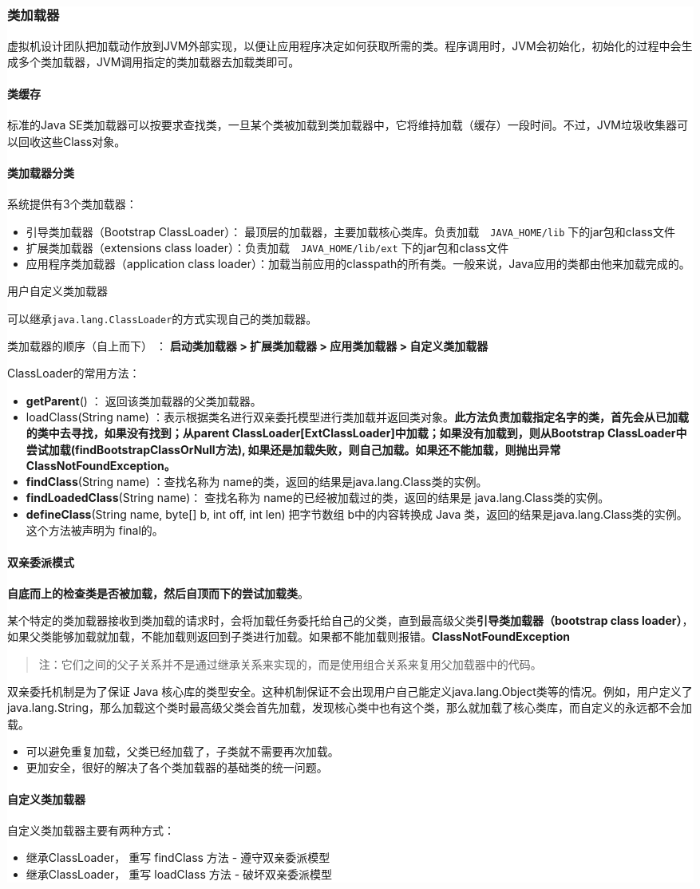 

### 类加载器

虚拟机设计团队把加载动作放到JVM外部实现，以便让应用程序决定如何获取所需的类。程序调用时，JVM会初始化，初始化的过程中会生成多个类加载器，JVM调用指定的类加载器去加载类即可。

#### 类缓存

标准的Java SE类加载器可以按要求查找类，一旦某个类被加载到类加载器中，它将维持加载（缓存）一段时间。不过，JVM垃圾收集器可以回收这些Class对象。

#### 类加载器分类

系统提供有3个类加载器：

+ 引导类加载器（Bootstrap ClassLoader）： 最顶层的加载器，主要加载核心类库。负责加载　`JAVA_HOME/lib` 下的jar包和class文件
+ 扩展类加载器（extensions class loader）：负责加载　`JAVA_HOME/lib/ext` 下的jar包和class文件
+ 应用程序类加载器（application class loader）：加载当前应用的classpath的所有类。一般来说，Java应用的类都由他来加载完成的。

用户自定义类加载器

可以继承`java.lang.ClassLoader`的方式实现自己的类加载器。

类加载器的顺序（自上而下） ： **启动类加载器 > 扩展类加载器 > 应用类加载器 > 自定义类加载器**

ClassLoader的常用方法：

+ **getParent**() ： 返回该类加载器的父类加载器。
+ loadClass(String name) ：表示根据类名进行双亲委托模型进行类加载并返回类对象。**此方法负责加载指定名字的类，首先会从已加载的类中去寻找，如果没有找到；从parent ClassLoader[ExtClassLoader]中加载；如果没有加载到，则从Bootstrap ClassLoader中尝试加载(findBootstrapClassOrNull方法), 如果还是加载失败，则自己加载。如果还不能加载，则抛出异常ClassNotFoundException。**
+ **findClass**(String name) ：查找名称为 name的类，返回的结果是java.lang.Class类的实例。
+ **findLoadedClass**(String name)： 查找名称为 name的已经被加载过的类，返回的结果是 java.lang.Class类的实例。
+ **defineClass**(String name, byte[] b, int off, int len) 把字节数组 b中的内容转换成 Java 类，返回的结果是java.lang.Class类的实例。这个方法被声明为 final的。



#### 双亲委派模式

**自底而上的检查类是否被加载，然后自顶而下的尝试加载类**。

某个特定的类加载器接收到类加载的请求时，会将加载任务委托给自己的父类，直到最高级父类**引导类加载器（bootstrap class loader）**，如果父类能够加载就加载，不能加载则返回到子类进行加载。如果都不能加载则报错。**ClassNotFoundException**

> 注：它们之间的父子关系并不是通过继承关系来实现的，而是使用组合关系来复用父加载器中的代码。

双亲委托机制是为了保证 Java 核心库的类型安全。这种机制保证不会出现用户自己能定义java.lang.Object类等的情况。例如，用户定义了java.lang.String，那么加载这个类时最高级父类会首先加载，发现核心类中也有这个类，那么就加载了核心类库，而自定义的永远都不会加载。

+ 可以避免重复加载，父类已经加载了，子类就不需要再次加载。
+ 更加安全，很好的解决了各个类加载器的基础类的统一问题。



#### 自定义类加载器

自定义类加载器主要有两种方式：

+ 继承ClassLoader， 重写 findClass 方法 - 遵守双亲委派模型
+ 继承ClassLoader， 重写 loadClass 方法 - 破坏双亲委派模型
